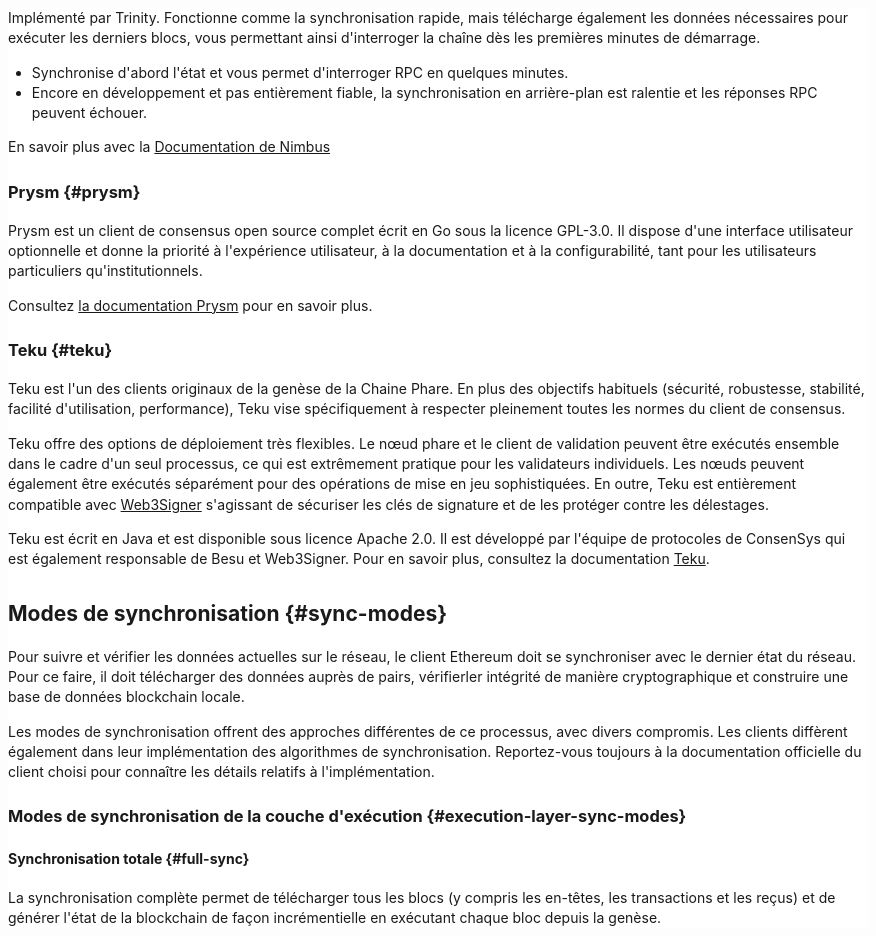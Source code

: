 Implémenté par Trinity. Fonctionne comme la synchronisation rapide, mais télécharge également les données nécessaires pour exécuter les derniers blocs, vous permettant ainsi d'interroger la chaîne dès les premières minutes de démarrage.

- Synchronise d'abord l'état et vous permet d'interroger RPC en quelques minutes.
- Encore en développement et pas entièrement fiable, la synchronisation en arrière-plan est ralentie et les réponses RPC peuvent échouer.

En savoir plus avec la [Documentation de Nimbus](https://nimbus.guide/)

### Prysm {#prysm}

Prysm est un client de consensus open source complet écrit en Go sous la licence GPL-3.0. Il dispose d'une interface utilisateur optionnelle et donne la priorité à l'expérience utilisateur, à la documentation et à la configurabilité, tant pour les utilisateurs particuliers qu'institutionnels.

Consultez [la documentation Prysm](https://docs.prylabs.network/docs/getting-started/) pour en savoir plus.

### Teku {#teku}

Teku est l'un des clients originaux de la genèse de la Chaine Phare. En plus des objectifs habituels (sécurité, robustesse, stabilité, facilité d'utilisation, performance), Teku vise spécifiquement à respecter pleinement toutes les normes du client de consensus.

Teku offre des options de déploiement très flexibles. Le nœud phare et le client de validation peuvent être exécutés ensemble dans le cadre d'un seul processus, ce qui est extrêmement pratique pour les validateurs individuels. Les nœuds peuvent également être exécutés séparément pour des opérations de mise en jeu sophistiquées. En outre, Teku est entièrement compatible avec [Web3Signer](https://github.com/ConsenSys/web3signer/) s'agissant de sécuriser les clés de signature et de les protéger contre les délestages.

Teku est écrit en Java et est disponible sous licence Apache 2.0. Il est développé par l'équipe de protocoles de ConsenSys qui est également responsable de Besu et Web3Signer. Pour en savoir plus, consultez la documentation [Teku](https://docs.teku.consensys.net/en/latest/).

## Modes de synchronisation {#sync-modes}

Pour suivre et vérifier les données actuelles sur le réseau, le client Ethereum doit se synchroniser avec le dernier état du réseau. Pour ce faire, il doit télécharger des données auprès de pairs, vérifierler intégrité de manière cryptographique et construire une base de données blockchain locale.

Les modes de synchronisation offrent des approches différentes de ce processus, avec divers compromis. Les clients diffèrent également dans leur implémentation des algorithmes de synchronisation. Reportez-vous toujours à la documentation officielle du client choisi pour connaître les détails relatifs à l'implémentation.

### Modes de synchronisation de la couche d'exécution {#execution-layer-sync-modes}

#### Synchronisation totale {#full-sync}

La synchronisation complète permet de télécharger tous les blocs (y compris les en-têtes, les transactions et les reçus) et de générer l'état de la blockchain de façon incrémentielle en exécutant chaque bloc depuis la genèse.
